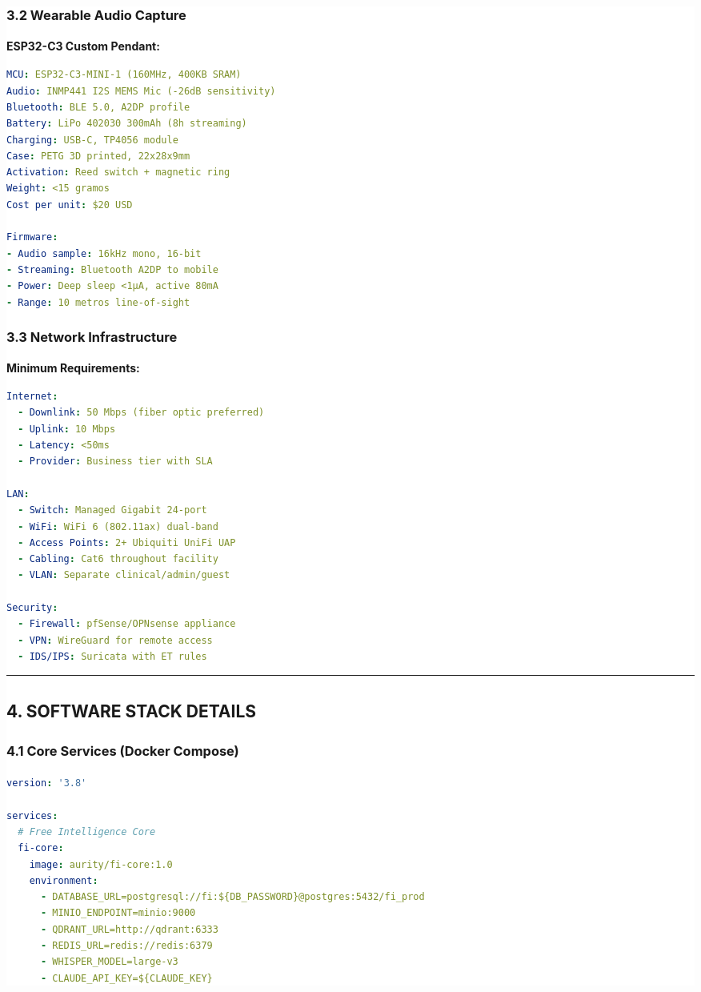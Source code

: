 ### 3.2 Wearable Audio Capture

**ESP32-C3 Custom Pendant:**
```yaml
MCU: ESP32-C3-MINI-1 (160MHz, 400KB SRAM)
Audio: INMP441 I2S MEMS Mic (-26dB sensitivity)
Bluetooth: BLE 5.0, A2DP profile
Battery: LiPo 402030 300mAh (8h streaming)
Charging: USB-C, TP4056 module
Case: PETG 3D printed, 22x28x9mm
Activation: Reed switch + magnetic ring
Weight: <15 gramos
Cost per unit: $20 USD

Firmware:
- Audio sample: 16kHz mono, 16-bit
- Streaming: Bluetooth A2DP to mobile
- Power: Deep sleep <1µA, active 80mA
- Range: 10 metros line-of-sight
```

### 3.3 Network Infrastructure

**Minimum Requirements:**
```yaml
Internet:
  - Downlink: 50 Mbps (fiber optic preferred)
  - Uplink: 10 Mbps
  - Latency: <50ms
  - Provider: Business tier with SLA

LAN:
  - Switch: Managed Gigabit 24-port
  - WiFi: WiFi 6 (802.11ax) dual-band
  - Access Points: 2+ Ubiquiti UniFi UAP
  - Cabling: Cat6 throughout facility
  - VLAN: Separate clinical/admin/guest

Security:
  - Firewall: pfSense/OPNsense appliance
  - VPN: WireGuard for remote access
  - IDS/IPS: Suricata with ET rules
```

---

## 4. SOFTWARE STACK DETAILS

### 4.1 Core Services (Docker Compose)

```yaml
version: '3.8'

services:
  # Free Intelligence Core
  fi-core:
    image: aurity/fi-core:1.0
    environment:
      - DATABASE_URL=postgresql://fi:${DB_PASSWORD}@postgres:5432/fi_prod
      - MINIO_ENDPOINT=minio:9000
      - QDRANT_URL=http://qdrant:6333
      - REDIS_URL=redis://redis:6379
      - WHISPER_MODEL=large-v3
      - CLAUDE_API_KEY=${CLAUDE_KEY}
```
